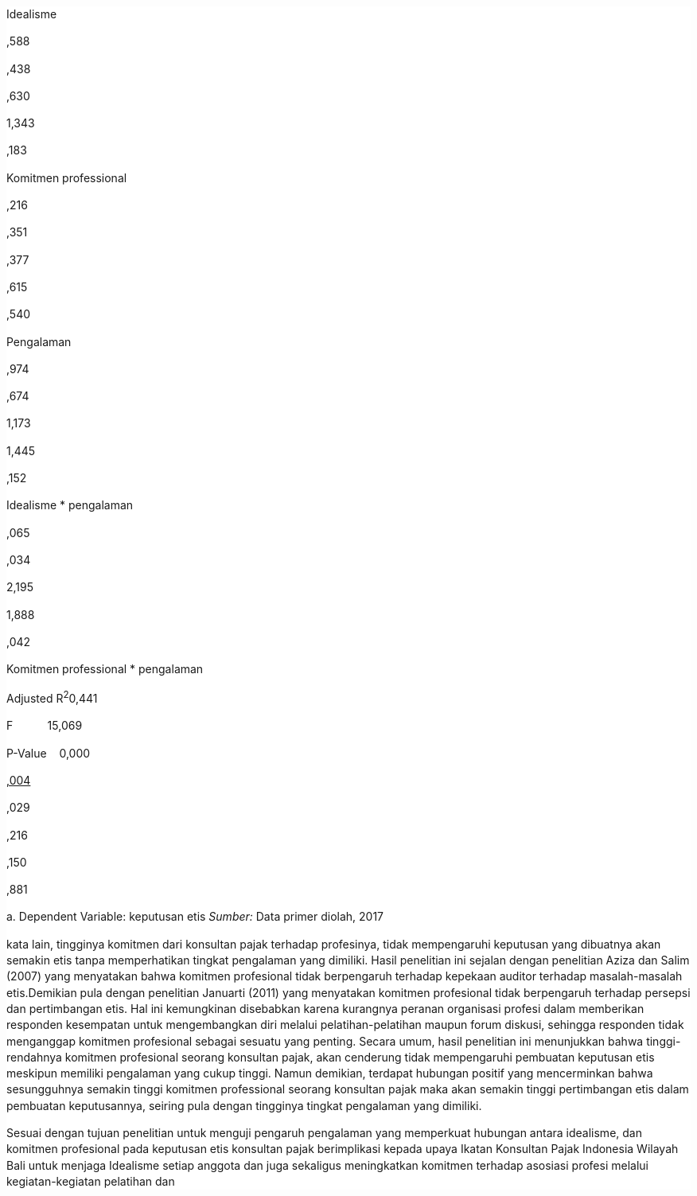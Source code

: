 <p><span class="font3">Idealisme</span></p></td><td style="vertical-align:bottom;">
<p><span class="font3">,588</span></p></td><td style="vertical-align:bottom;">
<p><span class="font3">,438</span></p></td><td style="vertical-align:bottom;">
<p><span class="font3">,630</span></p></td><td style="vertical-align:bottom;">
<p><span class="font3">1,343</span></p></td><td style="vertical-align:bottom;">
<p><span class="font3">,183</span></p></td></tr>
<tr><td style="vertical-align:bottom;">
<p><span class="font3">Komitmen professional</span></p></td><td style="vertical-align:bottom;">
<p><span class="font3">,216</span></p></td><td style="vertical-align:bottom;">
<p><span class="font3">,351</span></p></td><td style="vertical-align:bottom;">
<p><span class="font3">,377</span></p></td><td style="vertical-align:bottom;">
<p><span class="font3">,615</span></p></td><td style="vertical-align:bottom;">
<p><span class="font3">,540</span></p></td></tr>
<tr><td style="vertical-align:bottom;">
<p><span class="font3">Pengalaman</span></p></td><td style="vertical-align:bottom;">
<p><span class="font3">,974</span></p></td><td style="vertical-align:bottom;">
<p><span class="font3">,674</span></p></td><td style="vertical-align:bottom;">
<p><span class="font3">1,173</span></p></td><td style="vertical-align:bottom;">
<p><span class="font3">1,445</span></p></td><td style="vertical-align:bottom;">
<p><span class="font3">,152</span></p></td></tr>
<tr><td style="vertical-align:bottom;">
<p><span class="font3">Idealisme * pengalaman</span></p></td><td style="vertical-align:bottom;">
<p><span class="font3">,065</span></p></td><td style="vertical-align:bottom;">
<p><span class="font3">,034</span></p></td><td style="vertical-align:bottom;">
<p><span class="font3">2,195</span></p></td><td style="vertical-align:bottom;">
<p><span class="font3">1,888</span></p></td><td style="vertical-align:bottom;">
<p><span class="font3">,042</span></p></td></tr>
<tr><td style="vertical-align:bottom;">
<p><span class="font3">Komitmen professional * pengalaman</span></p>
<p><span class="font3">Adjusted R<sup>2</sup>0,441</span></p>
<p><span class="font3">F &nbsp;&nbsp;&nbsp;&nbsp;&nbsp;&nbsp;&nbsp;&nbsp;&nbsp;&nbsp;15,069</span></p>
<p><span class="font3">P-Value &nbsp;&nbsp;&nbsp;0,000</span></p></td><td style="vertical-align:top;">
<p><span class="font3" style="text-decoration:underline;">,004</span></p></td><td style="vertical-align:top;">
<p><span class="font3">,029</span></p></td><td style="vertical-align:top;">
<p><span class="font3">,216</span></p></td><td style="vertical-align:top;">
<p><span class="font3">,150</span></p></td><td style="vertical-align:top;">
<p><span class="font3">,881</span></p></td></tr>
</table>
<p><span class="font2">a. Dependent Variable: keputusan etis </span><span class="font2" style="font-style:italic;">Sumber:</span><span class="font2"> Data primer diolah, 2017</span></p>
<p><span class="font3">kata lain, tingginya komitmen dari konsultan pajak terhadap profesinya, tidak mempengaruhi keputusan yang dibuatnya akan semakin etis tanpa memperhatikan tingkat pengalaman yang dimiliki. Hasil penelitian ini sejalan dengan penelitian Aziza dan Salim (2007) yang menyatakan bahwa komitmen profesional tidak berpengaruh terhadap kepekaan auditor terhadap masalah-masalah etis.Demikian pula dengan penelitian Januarti (2011) yang menyatakan komitmen profesional tidak berpengaruh terhadap persepsi dan pertimbangan etis. Hal ini kemungkinan disebabkan karena kurangnya peranan organisasi profesi dalam memberikan responden kesempatan untuk mengembangkan diri melalui pelatihan-pelatihan maupun forum diskusi, sehingga responden tidak menganggap komitmen profesional sebagai sesuatu yang penting. Secara umum, hasil penelitian ini menunjukkan bahwa tinggi-rendahnya komitmen profesional seorang konsultan pajak, akan cenderung tidak mempengaruhi pembuatan keputusan etis meskipun memiliki pengalaman yang cukup tinggi. Namun demikian, terdapat hubungan positif yang mencerminkan bahwa sesungguhnya semakin tinggi komitmen professional seorang konsultan pajak maka akan semakin tinggi pertimbangan etis dalam pembuatan keputusannya, seiring pula dengan tingginya tingkat pengalaman yang dimiliki.</span></p>
<p><span class="font3">Sesuai dengan tujuan penelitian untuk menguji pengaruh pengalaman yang memperkuat hubungan antara idealisme, dan komitmen profesional pada keputusan etis konsultan pajak berimplikasi kepada upaya Ikatan Konsultan Pajak Indonesia Wilayah Bali untuk menjaga Idealisme setiap anggota dan juga sekaligus meningkatkan komitmen terhadap asosiasi profesi melalui kegiatan-kegiatan pelatihan dan</span></p>